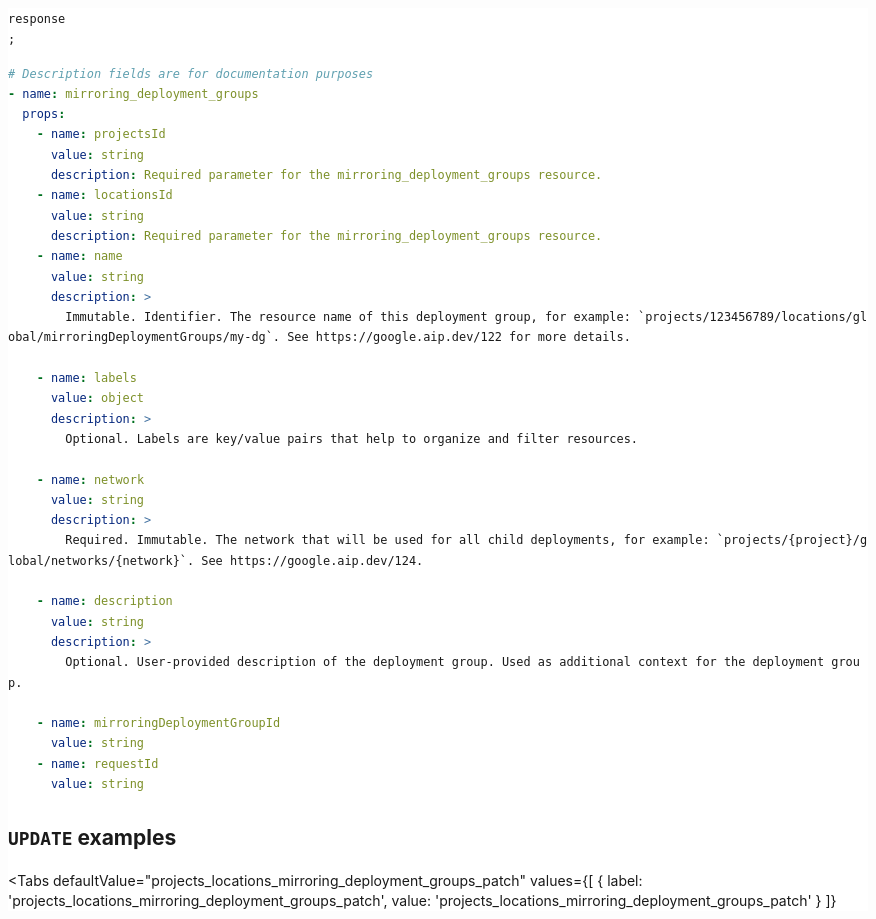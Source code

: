 ```sql
response
;
```
</TabItem>
<TabItem value="manifest">

```yaml
# Description fields are for documentation purposes
- name: mirroring_deployment_groups
  props:
    - name: projectsId
      value: string
      description: Required parameter for the mirroring_deployment_groups resource.
    - name: locationsId
      value: string
      description: Required parameter for the mirroring_deployment_groups resource.
    - name: name
      value: string
      description: >
        Immutable. Identifier. The resource name of this deployment group, for example: `projects/123456789/locations/global/mirroringDeploymentGroups/my-dg`. See https://google.aip.dev/122 for more details.
        
    - name: labels
      value: object
      description: >
        Optional. Labels are key/value pairs that help to organize and filter resources.
        
    - name: network
      value: string
      description: >
        Required. Immutable. The network that will be used for all child deployments, for example: `projects/{project}/global/networks/{network}`. See https://google.aip.dev/124.
        
    - name: description
      value: string
      description: >
        Optional. User-provided description of the deployment group. Used as additional context for the deployment group.
        
    - name: mirroringDeploymentGroupId
      value: string
    - name: requestId
      value: string
```
</TabItem>
</Tabs>


## `UPDATE` examples

<Tabs
    defaultValue="projects_locations_mirroring_deployment_groups_patch"
    values={[
        { label: 'projects_locations_mirroring_deployment_groups_patch', value: 'projects_locations_mirroring_deployment_groups_patch' }
    ]}
>
<TabItem value="projects_locations_mirroring_deployment_groups_patch">
